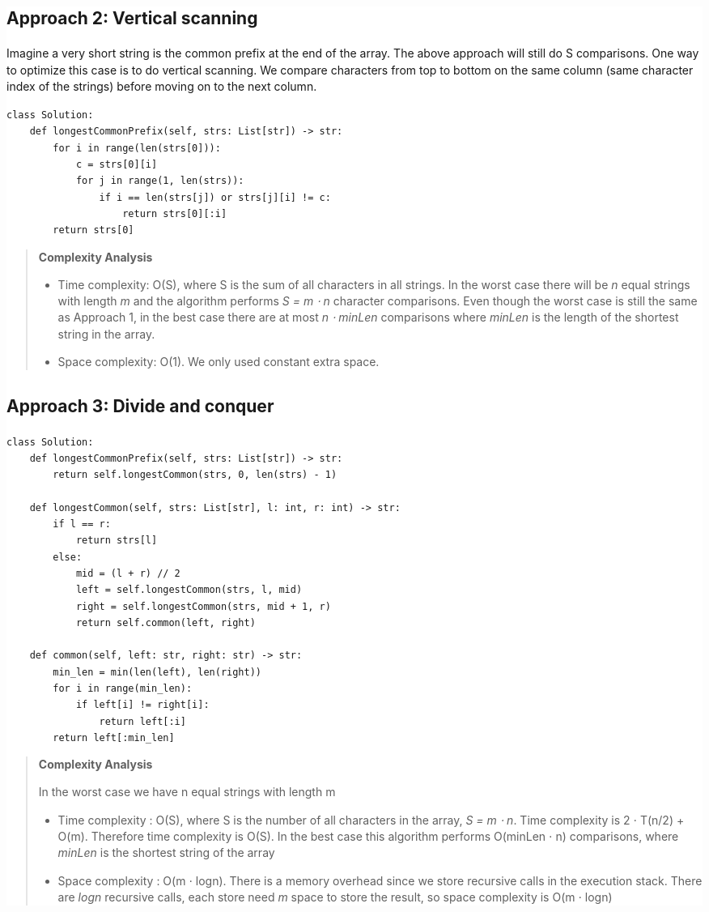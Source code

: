 
## Approach 2: Vertical scanning
Imagine a very short string is the common prefix at the end of the array. The above approach will still do S comparisons. One way to optimize this case is to do vertical scanning. We compare characters from top to bottom on the same column (same character index of the strings) before moving on to the next column.

```python3
class Solution:
    def longestCommonPrefix(self, strs: List[str]) -> str:
        for i in range(len(strs[0])):
            c = strs[0][i]
            for j in range(1, len(strs)):
                if i == len(strs[j]) or strs[j][i] != c:
                    return strs[0][:i]
        return strs[0]
```

> **Complexity Analysis**
>
> - Time complexity: O(S), where S is the sum of all characters in all strings. In the worst case there will be *n* equal strings with length *m* and the algorithm performs *S = m ⋅ n* character comparisons. Even though the worst case is still the same as Approach 1, in the best case there are at most *n ⋅ minLen* comparisons where *minLen* is the length of the shortest string in the array.
> 
> - Space complexity: O(1). We only used constant extra space.


## Approach 3: Divide and conquer

```python3
class Solution:
    def longestCommonPrefix(self, strs: List[str]) -> str:
        return self.longestCommon(strs, 0, len(strs) - 1)
    
    def longestCommon(self, strs: List[str], l: int, r: int) -> str:
        if l == r:
            return strs[l]
        else:
            mid = (l + r) // 2
            left = self.longestCommon(strs, l, mid)
            right = self.longestCommon(strs, mid + 1, r)
            return self.common(left, right)
        
    def common(self, left: str, right: str) -> str:
        min_len = min(len(left), len(right))
        for i in range(min_len):
            if left[i] != right[i]:
                return left[:i]
        return left[:min_len]
```

> **Complexity Analysis**
> 
> In the worst case we have n equal strings with length m
> 
> - Time complexity : O(S), where S is the number of all characters in the array, *S = m ⋅ n*. Time complexity is 2 ⋅ T(n/2) + O(m). Therefore time complexity is O(S). In the best case this algorithm performs O(minLen ⋅ n) comparisons, where *minLen* is the shortest string of the array
> 
> - Space complexity : O(m ⋅ logn). There is a memory overhead since we store recursive calls in the execution stack. There are *logn* recursive calls, each store need *m* space to store the result, so space complexity is O(m ⋅ logn)
